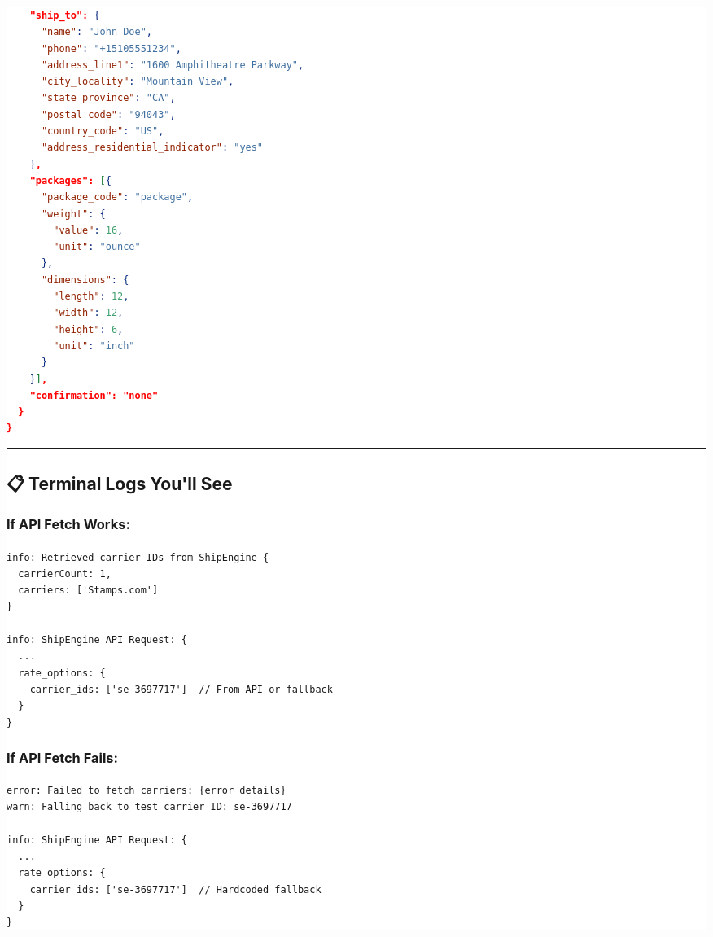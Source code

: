 ```json
    "ship_to": {
      "name": "John Doe",
      "phone": "+15105551234",
      "address_line1": "1600 Amphitheatre Parkway",
      "city_locality": "Mountain View",
      "state_province": "CA",
      "postal_code": "94043",
      "country_code": "US",
      "address_residential_indicator": "yes"
    },
    "packages": [{
      "package_code": "package",
      "weight": {
        "value": 16,
        "unit": "ounce"
      },
      "dimensions": {
        "length": 12,
        "width": 12,
        "height": 6,
        "unit": "inch"
      }
    }],
    "confirmation": "none"
  }
}
```

---

## 📋 **Terminal Logs You'll See**

### **If API Fetch Works:**

```
info: Retrieved carrier IDs from ShipEngine {
  carrierCount: 1,
  carriers: ['Stamps.com']
}

info: ShipEngine API Request: {
  ...
  rate_options: {
    carrier_ids: ['se-3697717']  // From API or fallback
  }
}
```

### **If API Fetch Fails:**

```
error: Failed to fetch carriers: {error details}
warn: Falling back to test carrier ID: se-3697717

info: ShipEngine API Request: {
  ...
  rate_options: {
    carrier_ids: ['se-3697717']  // Hardcoded fallback
  }
}
```

